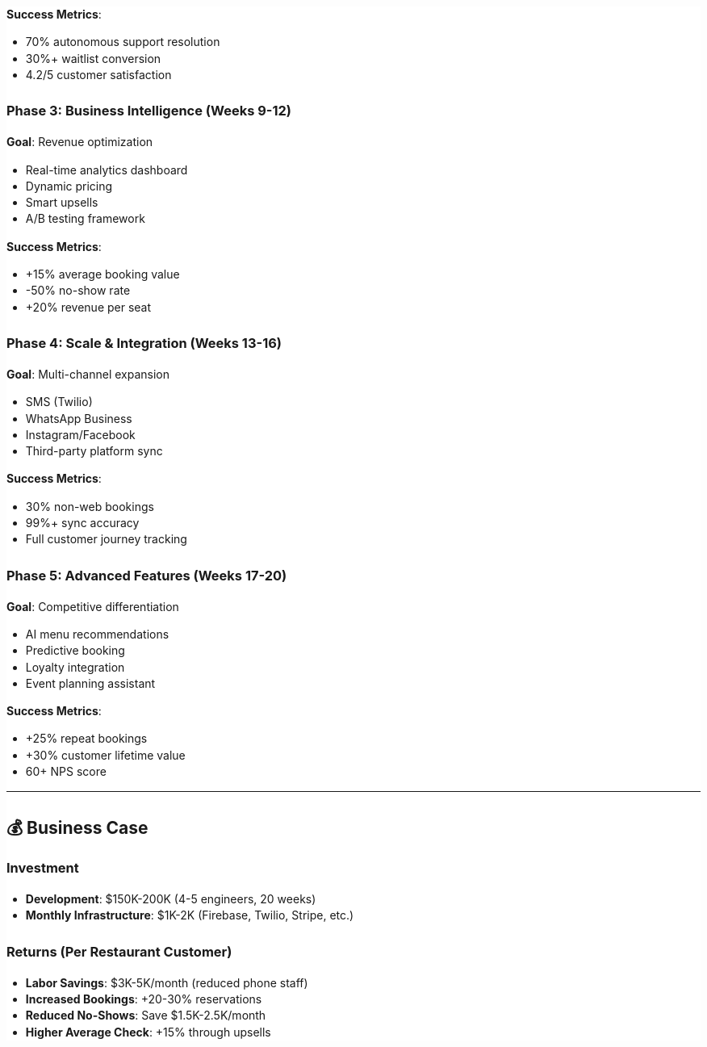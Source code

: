 **Success Metrics**:
- 70% autonomous support resolution
- 30%+ waitlist conversion
- 4.2/5 customer satisfaction

### Phase 3: Business Intelligence (Weeks 9-12)
**Goal**: Revenue optimization
- Real-time analytics dashboard
- Dynamic pricing
- Smart upsells
- A/B testing framework

**Success Metrics**:
- +15% average booking value
- -50% no-show rate
- +20% revenue per seat

### Phase 4: Scale & Integration (Weeks 13-16)
**Goal**: Multi-channel expansion
- SMS (Twilio)
- WhatsApp Business
- Instagram/Facebook
- Third-party platform sync

**Success Metrics**:
- 30% non-web bookings
- 99%+ sync accuracy
- Full customer journey tracking

### Phase 5: Advanced Features (Weeks 17-20)
**Goal**: Competitive differentiation
- AI menu recommendations
- Predictive booking
- Loyalty integration
- Event planning assistant

**Success Metrics**:
- +25% repeat bookings
- +30% customer lifetime value
- 60+ NPS score

---

## 💰 Business Case

### Investment
- **Development**: $150K-200K (4-5 engineers, 20 weeks)
- **Monthly Infrastructure**: $1K-2K (Firebase, Twilio, Stripe, etc.)

### Returns (Per Restaurant Customer)
- **Labor Savings**: $3K-5K/month (reduced phone staff)
- **Increased Bookings**: +20-30% reservations
- **Reduced No-Shows**: Save $1.5K-2.5K/month
- **Higher Average Check**: +15% through upsells
